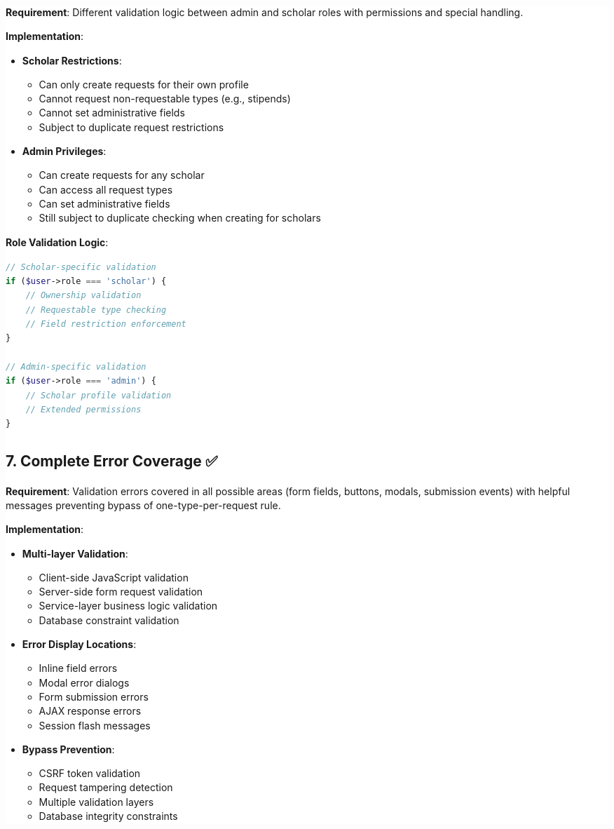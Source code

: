 **Requirement**: Different validation logic between admin and scholar roles with permissions and special handling.

**Implementation**:
- **Scholar Restrictions**:
  - Can only create requests for their own profile
  - Cannot request non-requestable types (e.g., stipends)
  - Cannot set administrative fields
  - Subject to duplicate request restrictions
  
- **Admin Privileges**:
  - Can create requests for any scholar
  - Can access all request types
  - Can set administrative fields
  - Still subject to duplicate checking when creating for scholars

**Role Validation Logic**:
```php
// Scholar-specific validation
if ($user->role === 'scholar') {
    // Ownership validation
    // Requestable type checking
    // Field restriction enforcement
}

// Admin-specific validation  
if ($user->role === 'admin') {
    // Scholar profile validation
    // Extended permissions
}
```

## 7. Complete Error Coverage ✅

**Requirement**: Validation errors covered in all possible areas (form fields, buttons, modals, submission events) with helpful messages preventing bypass of one-type-per-request rule.

**Implementation**:
- **Multi-layer Validation**:
  - Client-side JavaScript validation
  - Server-side form request validation
  - Service-layer business logic validation
  - Database constraint validation

- **Error Display Locations**:
  - Inline field errors
  - Modal error dialogs
  - Form submission errors
  - AJAX response errors
  - Session flash messages

- **Bypass Prevention**:
  - CSRF token validation
  - Request tampering detection
  - Multiple validation layers
  - Database integrity constraints
